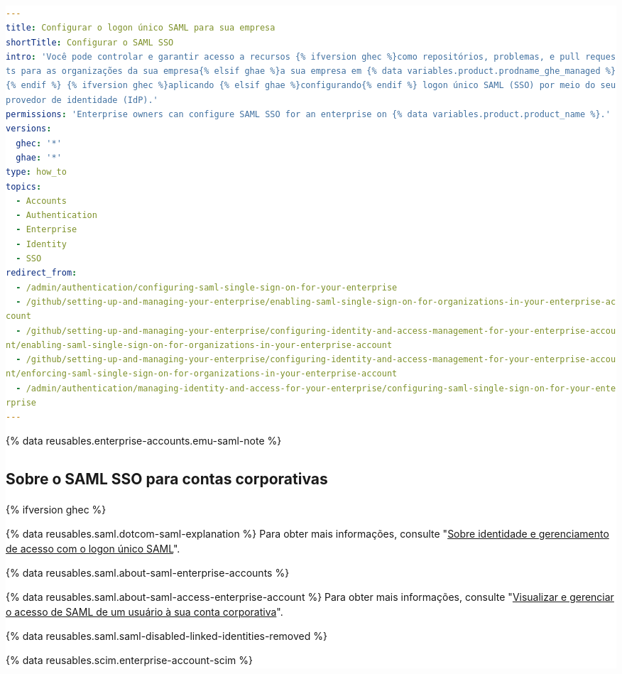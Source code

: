 ```yaml
---
title: Configurar o logon único SAML para sua empresa
shortTitle: Configurar o SAML SSO
intro: 'Você pode controlar e garantir acesso a recursos {% ifversion ghec %}como repositórios, problemas, e pull requests para as organizações da sua empresa{% elsif ghae %}a sua empresa em {% data variables.product.prodname_ghe_managed %}{% endif %} {% ifversion ghec %}aplicando {% elsif ghae %}configurando{% endif %} logon único SAML (SSO) por meio do seu provedor de identidade (IdP).'
permissions: 'Enterprise owners can configure SAML SSO for an enterprise on {% data variables.product.product_name %}.'
versions:
  ghec: '*'
  ghae: '*'
type: how_to
topics:
  - Accounts
  - Authentication
  - Enterprise
  - Identity
  - SSO
redirect_from:
  - /admin/authentication/configuring-saml-single-sign-on-for-your-enterprise
  - /github/setting-up-and-managing-your-enterprise/enabling-saml-single-sign-on-for-organizations-in-your-enterprise-account
  - /github/setting-up-and-managing-your-enterprise/configuring-identity-and-access-management-for-your-enterprise-account/enabling-saml-single-sign-on-for-organizations-in-your-enterprise-account
  - /github/setting-up-and-managing-your-enterprise/configuring-identity-and-access-management-for-your-enterprise-account/enforcing-saml-single-sign-on-for-organizations-in-your-enterprise-account
  - /admin/authentication/managing-identity-and-access-for-your-enterprise/configuring-saml-single-sign-on-for-your-enterprise
---
```


{% data reusables.enterprise-accounts.emu-saml-note %}

## Sobre o SAML SSO para contas corporativas

{% ifversion ghec %}

{% data reusables.saml.dotcom-saml-explanation %} Para obter mais informações, consulte "[Sobre identidade e gerenciamento de acesso com o logon único SAML](/organizations/managing-saml-single-sign-on-for-your-organization/about-identity-and-access-management-with-saml-single-sign-on)".

{% data reusables.saml.about-saml-enterprise-accounts %}

{% data reusables.saml.about-saml-access-enterprise-account %} Para obter mais informações, consulte "[Visualizar e gerenciar o acesso de SAML de um usuário à sua conta corporativa](/admin/user-management/managing-users-in-your-enterprise/viewing-and-managing-a-users-saml-access-to-your-enterprise)".

{% data reusables.saml.saml-disabled-linked-identities-removed %}

{% data reusables.scim.enterprise-account-scim %}
